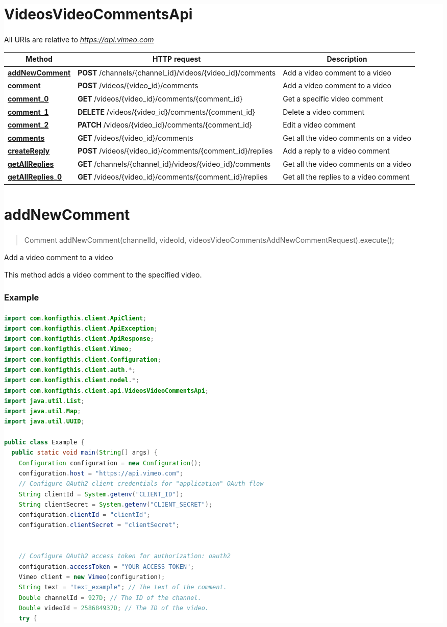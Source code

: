 # VideosVideoCommentsApi

All URIs are relative to *https://api.vimeo.com*

| Method | HTTP request | Description |
|------------- | ------------- | -------------|
| [**addNewComment**](VideosVideoCommentsApi.md#addNewComment) | **POST** /channels/{channel_id}/videos/{video_id}/comments | Add a video comment to a video |
| [**comment**](VideosVideoCommentsApi.md#comment) | **POST** /videos/{video_id}/comments | Add a video comment to a video |
| [**comment_0**](VideosVideoCommentsApi.md#comment_0) | **GET** /videos/{video_id}/comments/{comment_id} | Get a specific video comment |
| [**comment_1**](VideosVideoCommentsApi.md#comment_1) | **DELETE** /videos/{video_id}/comments/{comment_id} | Delete a video comment |
| [**comment_2**](VideosVideoCommentsApi.md#comment_2) | **PATCH** /videos/{video_id}/comments/{comment_id} | Edit a video comment |
| [**comments**](VideosVideoCommentsApi.md#comments) | **GET** /videos/{video_id}/comments | Get all the video comments on a video |
| [**createReply**](VideosVideoCommentsApi.md#createReply) | **POST** /videos/{video_id}/comments/{comment_id}/replies | Add a reply to a video comment |
| [**getAllReplies**](VideosVideoCommentsApi.md#getAllReplies) | **GET** /channels/{channel_id}/videos/{video_id}/comments | Get all the video comments on a video |
| [**getAllReplies_0**](VideosVideoCommentsApi.md#getAllReplies_0) | **GET** /videos/{video_id}/comments/{comment_id}/replies | Get all the replies to a video comment |


<a name="addNewComment"></a>
# **addNewComment**
> Comment addNewComment(channelId, videoId, videosVideoCommentsAddNewCommentRequest).execute();

Add a video comment to a video

This method adds a video comment to the specified video.

### Example
```java
import com.konfigthis.client.ApiClient;
import com.konfigthis.client.ApiException;
import com.konfigthis.client.ApiResponse;
import com.konfigthis.client.Vimeo;
import com.konfigthis.client.Configuration;
import com.konfigthis.client.auth.*;
import com.konfigthis.client.model.*;
import com.konfigthis.client.api.VideosVideoCommentsApi;
import java.util.List;
import java.util.Map;
import java.util.UUID;

public class Example {
  public static void main(String[] args) {
    Configuration configuration = new Configuration();
    configuration.host = "https://api.vimeo.com";
    // Configure OAuth2 client credentials for "application" OAuth flow
    String clientId = System.getenv("CLIENT_ID");
    String clientSecret = System.getenv("CLIENT_SECRET");
    configuration.clientId = "clientId";
    configuration.clientSecret = "clientSecret";
    
    
    // Configure OAuth2 access token for authorization: oauth2
    configuration.accessToken = "YOUR ACCESS TOKEN";
    Vimeo client = new Vimeo(configuration);
    String text = "text_example"; // The text of the comment.
    Double channelId = 927D; // The ID of the channel.
    Double videoId = 258684937D; // The ID of the video.
    try {
```